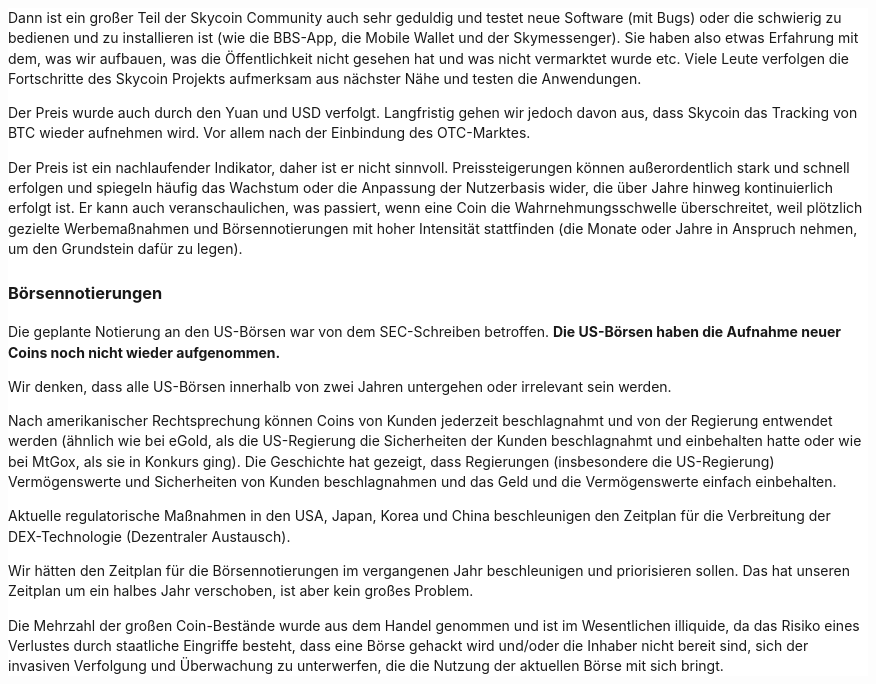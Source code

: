 Dann ist ein großer Teil der Skycoin Community auch sehr geduldig und testet neue Software (mit Bugs) oder die
schwierig zu bedienen und zu installieren ist (wie die BBS-App, die Mobile Wallet und der Skymessenger). Sie haben
also etwas Erfahrung mit dem, was wir aufbauen, was die Öffentlichkeit nicht gesehen hat und was nicht vermarktet
wurde etc. Viele Leute verfolgen die Fortschritte des Skycoin Projekts aufmerksam aus nächster Nähe und testen die
Anwendungen.

Der Preis wurde auch durch den Yuan und USD verfolgt. Langfristig gehen wir jedoch davon aus, dass Skycoin das
Tracking von BTC wieder aufnehmen wird. Vor allem nach der Einbindung des OTC-Marktes.

Der Preis ist ein nachlaufender Indikator, daher ist er nicht sinnvoll. Preissteigerungen können außerordentlich
stark und schnell erfolgen und spiegeln häufig das Wachstum oder die Anpassung der Nutzerbasis wider, die über
Jahre hinweg kontinuierlich erfolgt ist. Er kann auch veranschaulichen, was passiert, wenn eine Coin die
Wahrnehmungsschwelle überschreitet, weil plötzlich gezielte Werbemaßnahmen und Börsennotierungen mit hoher
Intensität stattfinden (die Monate oder Jahre in Anspruch nehmen, um den Grundstein dafür zu legen).

### Börsennotierungen

Die geplante Notierung an den US-Börsen war von dem SEC-Schreiben betroffen. **Die US-Börsen haben die
Aufnahme neuer Coins noch nicht wieder aufgenommen.**

Wir denken, dass alle US-Börsen innerhalb von zwei Jahren untergehen oder irrelevant sein werden.

Nach amerikanischer Rechtsprechung können Coins von Kunden jederzeit beschlagnahmt und von der Regierung entwendet
werden (ähnlich wie bei eGold, als die US-Regierung die Sicherheiten der Kunden beschlagnahmt und einbehalten hatte
oder wie bei MtGox, als sie in Konkurs ging). Die Geschichte hat gezeigt, dass Regierungen (insbesondere die
US-Regierung) Vermögenswerte und Sicherheiten von Kunden beschlagnahmen und das Geld und die Vermögenswerte einfach
einbehalten.

Aktuelle regulatorische Maßnahmen in den USA, Japan, Korea und China beschleunigen den Zeitplan für die Verbreitung
der DEX-Technologie (Dezentraler Austausch).

Wir hätten den Zeitplan für die Börsennotierungen im vergangenen Jahr beschleunigen und priorisieren sollen. Das
hat unseren Zeitplan um ein halbes Jahr verschoben, ist aber kein großes Problem.

Die Mehrzahl der großen Coin-Bestände wurde aus dem Handel genommen und ist im Wesentlichen illiquide, da das
Risiko eines Verlustes durch staatliche Eingriffe besteht, dass eine Börse gehackt wird und/oder die Inhaber nicht
bereit sind, sich der invasiven Verfolgung und Überwachung zu unterwerfen, die die Nutzung der aktuellen Börse mit
sich bringt.

